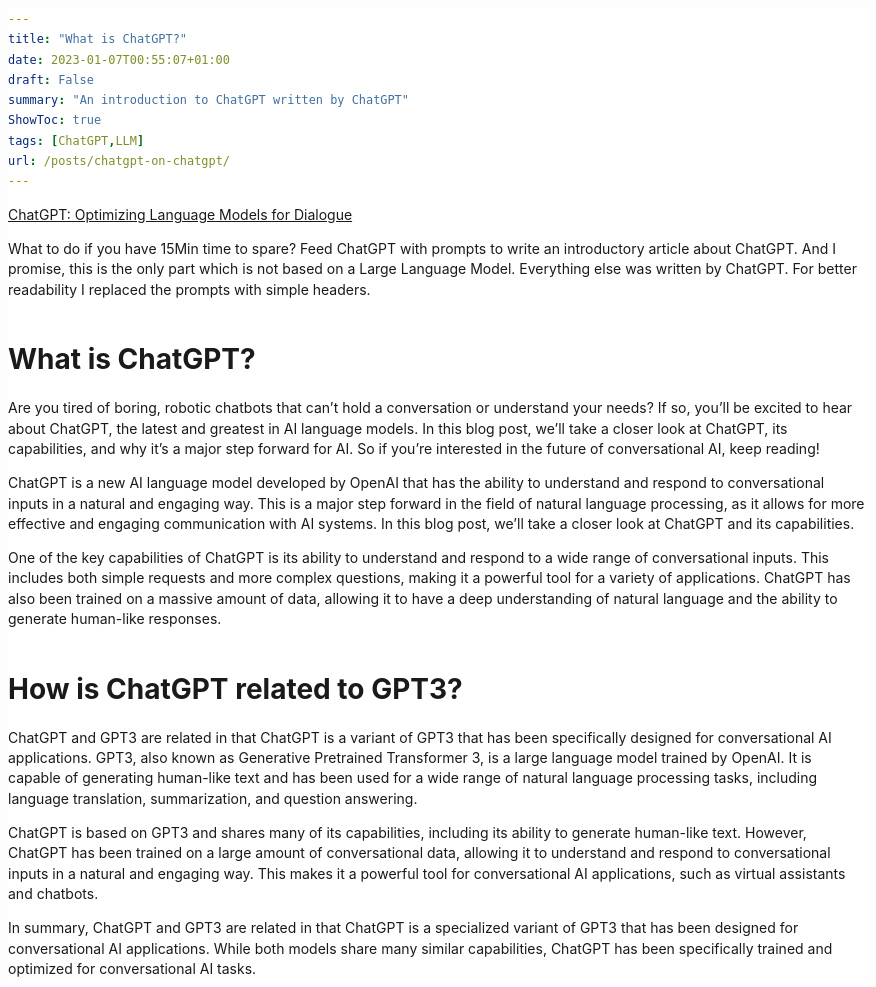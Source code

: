 ```yaml
---
title: "What is ChatGPT?"
date: 2023-01-07T00:55:07+01:00
draft: False
summary: "An introduction to ChatGPT written by ChatGPT"
ShowToc: true
tags: [ChatGPT,LLM]
url: /posts/chatgpt-on-chatgpt/
---
```


[ChatGPT: Optimizing Language Models for Dialogue](https://openai.com/blog/chatgpt/)

What to do if you have 15Min time to spare? Feed ChatGPT with prompts to write an introductory article about ChatGPT. And I promise, this is the only part which is not based on a Large Language Model. Everything else was written by ChatGPT. For better readability I replaced the prompts with simple headers.

# What is ChatGPT?

Are you tired of boring, robotic chatbots that can’t hold a conversation or understand your needs? If so, you’ll be excited to hear about ChatGPT, the latest and greatest in AI language models. In this blog post, we’ll take a closer look at ChatGPT, its capabilities, and why it’s a major step forward for AI. So if you’re interested in the future of conversational AI, keep reading!

ChatGPT is a new AI language model developed by OpenAI that has the ability to understand and respond to conversational inputs in a natural and engaging way. This is a major step forward in the field of natural language processing, as it allows for more effective and engaging communication with AI systems. In this blog post, we’ll take a closer look at ChatGPT and its capabilities.

One of the key capabilities of ChatGPT is its ability to understand and respond to a wide range of conversational inputs. This includes both simple requests and more complex questions, making it a powerful tool for a variety of applications. ChatGPT has also been trained on a massive amount of data, allowing it to have a deep understanding of natural language and the ability to generate human-like responses.

# How is ChatGPT related to GPT3?

ChatGPT and GPT3 are related in that ChatGPT is a variant of GPT3 that has been specifically designed for conversational AI applications. GPT3, also known as Generative Pretrained Transformer 3, is a large language model trained by OpenAI. It is capable of generating human-like text and has been used for a wide range of natural language processing tasks, including language translation, summarization, and question answering.

ChatGPT is based on GPT3 and shares many of its capabilities, including its ability to generate human-like text. However, ChatGPT has been trained on a large amount of conversational data, allowing it to understand and respond to conversational inputs in a natural and engaging way. This makes it a powerful tool for conversational AI applications, such as virtual assistants and chatbots.

In summary, ChatGPT and GPT3 are related in that ChatGPT is a specialized variant of GPT3 that has been designed for conversational AI applications. While both models share many similar capabilities, ChatGPT has been specifically trained and optimized for conversational AI tasks.
